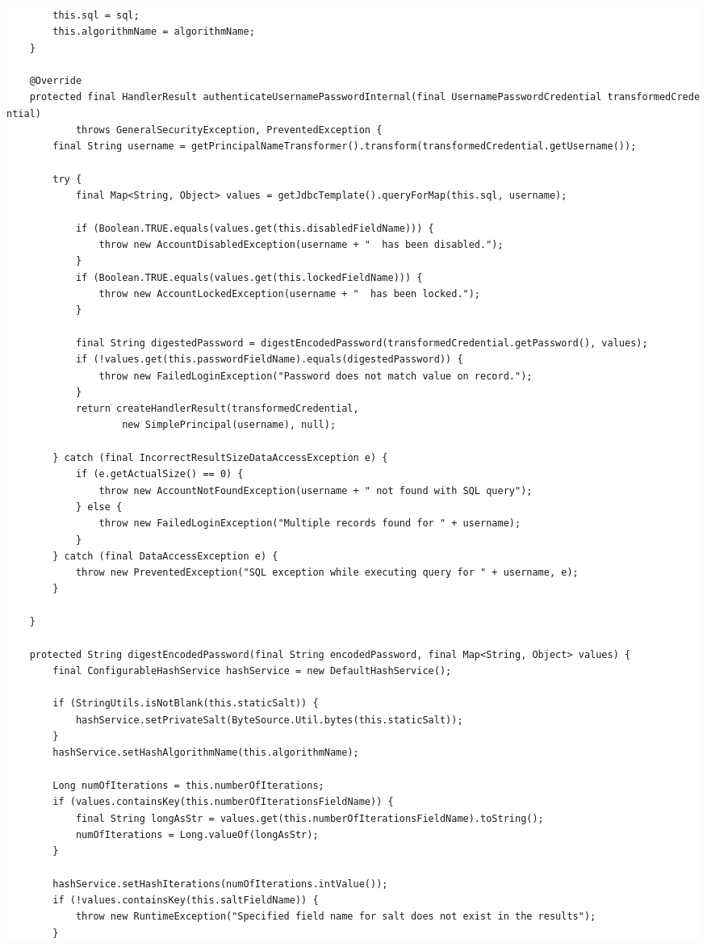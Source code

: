 ```
        this.sql = sql;
        this.algorithmName = algorithmName;
    }

    @Override
    protected final HandlerResult authenticateUsernamePasswordInternal(final UsernamePasswordCredential transformedCredential)
            throws GeneralSecurityException, PreventedException {
        final String username = getPrincipalNameTransformer().transform(transformedCredential.getUsername());

        try {
            final Map<String, Object> values = getJdbcTemplate().queryForMap(this.sql, username);

            if (Boolean.TRUE.equals(values.get(this.disabledFieldName))) {
                throw new AccountDisabledException(username + "  has been disabled.");
            }
            if (Boolean.TRUE.equals(values.get(this.lockedFieldName))) {
                throw new AccountLockedException(username + "  has been locked.");
            }
            
            final String digestedPassword = digestEncodedPassword(transformedCredential.getPassword(), values);
            if (!values.get(this.passwordFieldName).equals(digestedPassword)) {
                throw new FailedLoginException("Password does not match value on record.");
            }
            return createHandlerResult(transformedCredential,
                    new SimplePrincipal(username), null);

        } catch (final IncorrectResultSizeDataAccessException e) {
            if (e.getActualSize() == 0) {
                throw new AccountNotFoundException(username + " not found with SQL query");
            } else {
                throw new FailedLoginException("Multiple records found for " + username);
            }
        } catch (final DataAccessException e) {
            throw new PreventedException("SQL exception while executing query for " + username, e);
        }

    }

    protected String digestEncodedPassword(final String encodedPassword, final Map<String, Object> values) {
        final ConfigurableHashService hashService = new DefaultHashService();

        if (StringUtils.isNotBlank(this.staticSalt)) {
            hashService.setPrivateSalt(ByteSource.Util.bytes(this.staticSalt));
        }
        hashService.setHashAlgorithmName(this.algorithmName);

        Long numOfIterations = this.numberOfIterations;
        if (values.containsKey(this.numberOfIterationsFieldName)) {
            final String longAsStr = values.get(this.numberOfIterationsFieldName).toString();
            numOfIterations = Long.valueOf(longAsStr);
        }
        
        hashService.setHashIterations(numOfIterations.intValue());
        if (!values.containsKey(this.saltFieldName)) {
            throw new RuntimeException("Specified field name for salt does not exist in the results");
        }

```